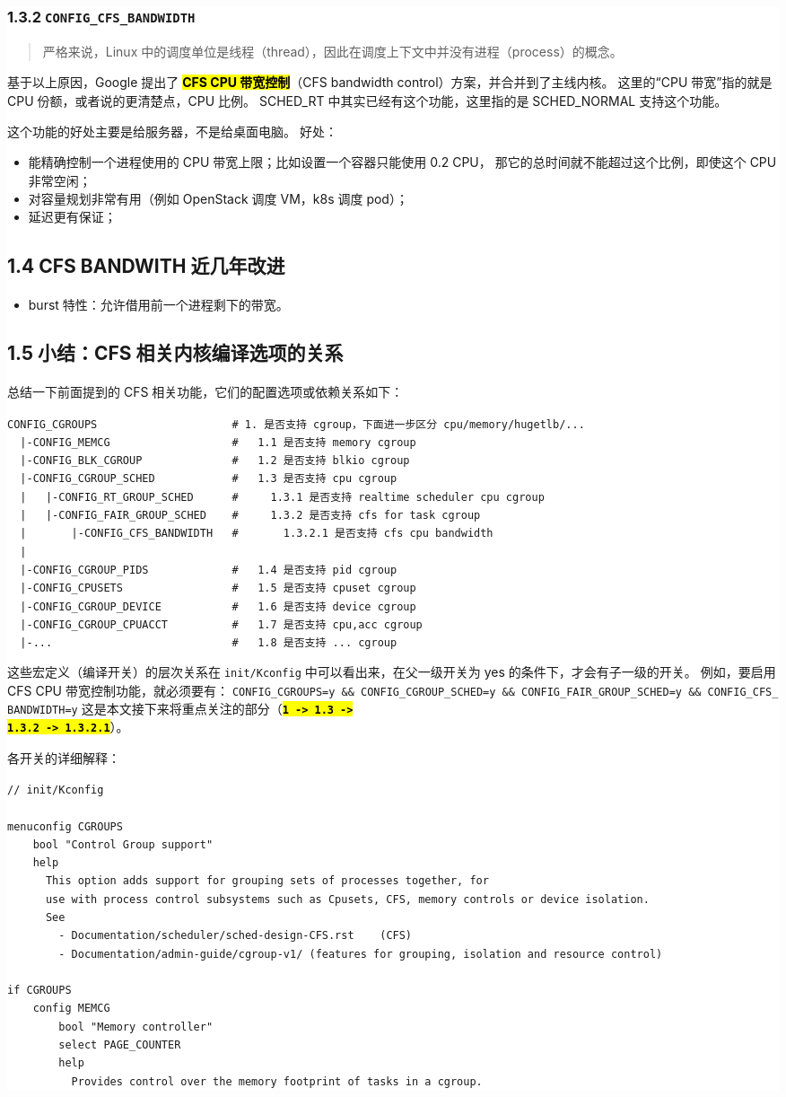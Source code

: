 ### 1.3.2 `CONFIG_CFS_BANDWIDTH`

> 严格来说，Linux 中的调度单位是线程（thread），因此在调度上下文中并没有进程（process）的概念。

基于以上原因，Google 提出了 **<mark>CFS CPU 带宽控制</mark>**（CFS bandwidth control）方案，并合并到了主线内核。
这里的“CPU 带宽”指的就是 CPU 份额，或者说的更清楚点，CPU 比例。
SCHED_RT 中其实已经有这个功能，这里指的是 SCHED_NORMAL 支持这个功能。

这个功能的好处主要是给服务器，不是给桌面电脑。
好处：

* 能精确控制一个进程使用的 CPU 带宽上限；比如设置一个容器只能使用 0.2 CPU，
  那它的总时间就不能超过这个比例，即使这个 CPU 非常空闲；
* 对容量规划非常有用（例如 OpenStack 调度 VM，k8s 调度 pod）；
* 延迟更有保证；

## 1.4 CFS BANDWITH 近几年改进

* burst 特性：允许借用前一个进程剩下的带宽。

## 1.5 小结：CFS 相关内核编译选项的关系

总结一下前面提到的 CFS 相关功能，它们的配置选项或依赖关系如下：

```
CONFIG_CGROUPS                     # 1. 是否支持 cgroup，下面进一步区分 cpu/memory/hugetlb/...
  |-CONFIG_MEMCG                   #   1.1 是否支持 memory cgroup
  |-CONFIG_BLK_CGROUP              #   1.2 是否支持 blkio cgroup
  |-CONFIG_CGROUP_SCHED            #   1.3 是否支持 cpu cgroup
  |   |-CONFIG_RT_GROUP_SCHED      #     1.3.1 是否支持 realtime scheduler cpu cgroup
  |   |-CONFIG_FAIR_GROUP_SCHED    #     1.3.2 是否支持 cfs for task cgroup
  |       |-CONFIG_CFS_BANDWIDTH   #       1.3.2.1 是否支持 cfs cpu bandwidth
  |
  |-CONFIG_CGROUP_PIDS             #   1.4 是否支持 pid cgroup
  |-CONFIG_CPUSETS                 #   1.5 是否支持 cpuset cgroup
  |-CONFIG_CGROUP_DEVICE           #   1.6 是否支持 device cgroup
  |-CONFIG_CGROUP_CPUACCT          #   1.7 是否支持 cpu,acc cgroup
  |-...                            #   1.8 是否支持 ... cgroup
```

这些宏定义（编译开关）的层次关系在 `init/Kconfig` 中可以看出来，在父一级开关为 yes 的条件下，才会有子一级的开关。
例如，要启用 CFS CPU 带宽控制功能，就必须要有：
`CONFIG_CGROUPS=y && CONFIG_CGROUP_SCHED=y && CONFIG_FAIR_GROUP_SCHED=y && CONFIG_CFS_BANDWIDTH=y`
这是本文接下来将重点关注的部分（**<mark><code>1 -> 1.3 -> 1.3.2 -> 1.3.2.1</code></mark>**）。

各开关的详细解释：

```
// init/Kconfig

menuconfig CGROUPS
    bool "Control Group support"
    help
      This option adds support for grouping sets of processes together, for
      use with process control subsystems such as Cpusets, CFS, memory controls or device isolation.
      See
        - Documentation/scheduler/sched-design-CFS.rst    (CFS)
        - Documentation/admin-guide/cgroup-v1/ (features for grouping, isolation and resource control)

if CGROUPS
    config MEMCG
        bool "Memory controller"
        select PAGE_COUNTER
        help
          Provides control over the memory footprint of tasks in a cgroup.
```